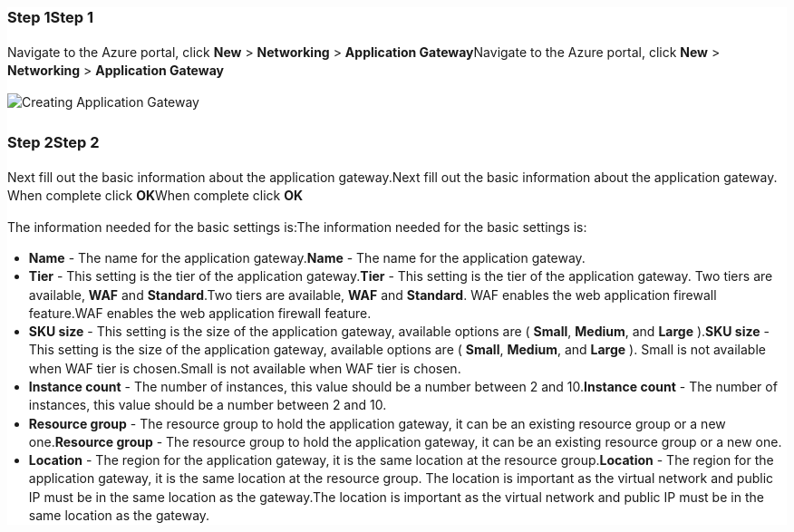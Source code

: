 ### <a name="step-1"></a><span data-ttu-id="a19c7-127">Step 1</span><span class="sxs-lookup"><span data-stu-id="a19c7-127">Step 1</span></span>

<span data-ttu-id="a19c7-128">Navigate to the Azure portal, click **New** > **Networking** > **Application Gateway**</span><span class="sxs-lookup"><span data-stu-id="a19c7-128">Navigate to the Azure portal, click **New** > **Networking** > **Application Gateway**</span></span>

![Creating Application Gateway][1]

### <a name="step-2"></a><span data-ttu-id="a19c7-130">Step 2</span><span class="sxs-lookup"><span data-stu-id="a19c7-130">Step 2</span></span>

<span data-ttu-id="a19c7-131">Next fill out the basic information about the application gateway.</span><span class="sxs-lookup"><span data-stu-id="a19c7-131">Next fill out the basic information about the application gateway.</span></span> <span data-ttu-id="a19c7-132">When complete click **OK**</span><span class="sxs-lookup"><span data-stu-id="a19c7-132">When complete click **OK**</span></span>

<span data-ttu-id="a19c7-133">The information needed for the basic settings is:</span><span class="sxs-lookup"><span data-stu-id="a19c7-133">The information needed for the basic settings is:</span></span>

* <span data-ttu-id="a19c7-134">**Name** - The name for the application gateway.</span><span class="sxs-lookup"><span data-stu-id="a19c7-134">**Name** - The name for the application gateway.</span></span>
* <span data-ttu-id="a19c7-135">**Tier** - This setting is the tier of the application gateway.</span><span class="sxs-lookup"><span data-stu-id="a19c7-135">**Tier** - This setting is the tier of the application gateway.</span></span> <span data-ttu-id="a19c7-136">Two tiers are available, **WAF** and **Standard**.</span><span class="sxs-lookup"><span data-stu-id="a19c7-136">Two tiers are available, **WAF** and **Standard**.</span></span> <span data-ttu-id="a19c7-137">WAF enables the web application firewall feature.</span><span class="sxs-lookup"><span data-stu-id="a19c7-137">WAF enables the web application firewall feature.</span></span>
* <span data-ttu-id="a19c7-138">**SKU size** - This setting is the size of the application gateway, available options are ( **Small**, **Medium**, and **Large** ).</span><span class="sxs-lookup"><span data-stu-id="a19c7-138">**SKU size** - This setting is the size of the application gateway, available options are ( **Small**, **Medium**, and **Large** ).</span></span> <span data-ttu-id="a19c7-139">Small is not available when WAF tier is chosen.</span><span class="sxs-lookup"><span data-stu-id="a19c7-139">Small is not available when WAF tier is chosen.</span></span>
* <span data-ttu-id="a19c7-140">**Instance count** - The number of instances, this value should be a number between 2 and 10.</span><span class="sxs-lookup"><span data-stu-id="a19c7-140">**Instance count** - The number of instances, this value should be a number between 2 and 10.</span></span>
* <span data-ttu-id="a19c7-141">**Resource group** - The resource group to hold the application gateway, it can be an existing resource group or a new one.</span><span class="sxs-lookup"><span data-stu-id="a19c7-141">**Resource group** - The resource group to hold the application gateway, it can be an existing resource group or a new one.</span></span>
* <span data-ttu-id="a19c7-142">**Location** - The region for the application gateway, it is the same location at the resource group.</span><span class="sxs-lookup"><span data-stu-id="a19c7-142">**Location** - The region for the application gateway, it is the same location at the resource group.</span></span> <span data-ttu-id="a19c7-143">The location is important as the virtual network and public IP must be in the same location as the gateway.</span><span class="sxs-lookup"><span data-stu-id="a19c7-143">The location is important as the virtual network and public IP must be in the same location as the gateway.</span></span>


[1]: https://docstestmedia1.blob.core.windows.net/azure-media/articles/application-gateway/media/application-gateway-create-gateway-portal/figure1.png
[2]: https://docstestmedia1.blob.core.windows.net/azure-media/articles/application-gateway/media/application-gateway-create-gateway-portal/figure2.png
[3]: https://docstestmedia1.blob.core.windows.net/azure-media/articles/application-gateway/media/application-gateway-create-gateway-portal/figure3.png
[4]: https://docstestmedia1.blob.core.windows.net/azure-media/articles/application-gateway/media/application-gateway-create-gateway-portal/figure4.png
[5]: https://docstestmedia1.blob.core.windows.net/azure-media/articles/application-gateway/media/application-gateway-create-gateway-portal/figure5.png
[6]: https://docstestmedia1.blob.core.windows.net/azure-media/articles/application-gateway/media/application-gateway-create-gateway-portal/figure6.png
[7]: https://docstestmedia1.blob.core.windows.net/azure-media/articles/application-gateway/media/application-gateway-create-gateway-portal/figure7.png
[8]: https://docstestmedia1.blob.core.windows.net/azure-media/articles/application-gateway/media/application-gateway-create-gateway-portal/figure8.png
[9]: https://docstestmedia1.blob.core.windows.net/azure-media/articles/application-gateway/media/application-gateway-create-gateway-portal/figure9.png
[10]: https://docstestmedia1.blob.core.windows.net/azure-media/articles/application-gateway/media/application-gateway-create-gateway-portal/figure10.png
[11]: https://docstestmedia1.blob.core.windows.net/azure-media/articles/application-gateway/media/application-gateway-create-gateway-portal/figure11.png
[11-1]: https://docstestmedia1.blob.core.windows.net/azure-media/articles/application-gateway/media/application-gateway-create-gateway-portal/figure11-1.png
[12]: https://docstestmedia1.blob.core.windows.net/azure-media/articles/application-gateway/media/application-gateway-create-gateway-portal/figure12.png
[13]: https://docstestmedia1.blob.core.windows.net/azure-media/articles/application-gateway/media/application-gateway-create-gateway-portal/figure13.png
[14]: https://docstestmedia1.blob.core.windows.net/azure-media/articles/application-gateway/media/application-gateway-create-gateway-portal/figure14.png
[scenario]: https://docstestmedia1.blob.core.windows.net/azure-media/articles/application-gateway/media/application-gateway-create-gateway-portal/scenario.png